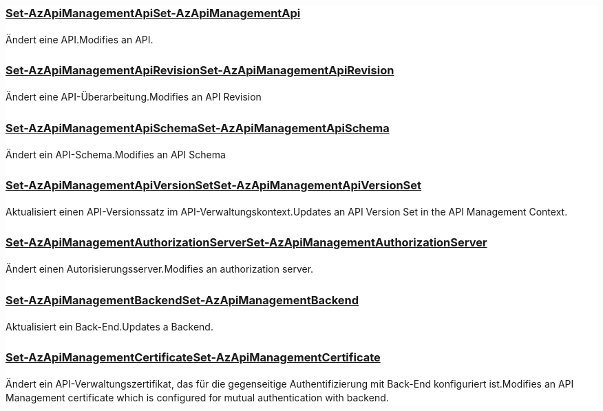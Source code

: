### [<span data-ttu-id="401d1-334">Set-AzApiManagementApi</span><span class="sxs-lookup"><span data-stu-id="401d1-334">Set-AzApiManagementApi</span></span>](Set-AzApiManagementApi.md)
<span data-ttu-id="401d1-335">Ändert eine API.</span><span class="sxs-lookup"><span data-stu-id="401d1-335">Modifies an API.</span></span>

### [<span data-ttu-id="401d1-336">Set-AzApiManagementApiRevision</span><span class="sxs-lookup"><span data-stu-id="401d1-336">Set-AzApiManagementApiRevision</span></span>](Set-AzApiManagementApiRevision.md)
<span data-ttu-id="401d1-337">Ändert eine API-Überarbeitung.</span><span class="sxs-lookup"><span data-stu-id="401d1-337">Modifies an API Revision</span></span>

### [<span data-ttu-id="401d1-338">Set-AzApiManagementApiSchema</span><span class="sxs-lookup"><span data-stu-id="401d1-338">Set-AzApiManagementApiSchema</span></span>](Set-AzApiManagementApiSchema.md)
<span data-ttu-id="401d1-339">Ändert ein API-Schema.</span><span class="sxs-lookup"><span data-stu-id="401d1-339">Modifies an API Schema</span></span>

### [<span data-ttu-id="401d1-340">Set-AzApiManagementApiVersionSet</span><span class="sxs-lookup"><span data-stu-id="401d1-340">Set-AzApiManagementApiVersionSet</span></span>](Set-AzApiManagementApiVersionSet.md)
<span data-ttu-id="401d1-341">Aktualisiert einen API-Versionssatz im API-Verwaltungskontext.</span><span class="sxs-lookup"><span data-stu-id="401d1-341">Updates an API Version Set in the API Management Context.</span></span>

### [<span data-ttu-id="401d1-342">Set-AzApiManagementAuthorizationServer</span><span class="sxs-lookup"><span data-stu-id="401d1-342">Set-AzApiManagementAuthorizationServer</span></span>](Set-AzApiManagementAuthorizationServer.md)
<span data-ttu-id="401d1-343">Ändert einen Autorisierungsserver.</span><span class="sxs-lookup"><span data-stu-id="401d1-343">Modifies an authorization server.</span></span>

### [<span data-ttu-id="401d1-344">Set-AzApiManagementBackend</span><span class="sxs-lookup"><span data-stu-id="401d1-344">Set-AzApiManagementBackend</span></span>](Set-AzApiManagementBackend.md)
<span data-ttu-id="401d1-345">Aktualisiert ein Back-End.</span><span class="sxs-lookup"><span data-stu-id="401d1-345">Updates a Backend.</span></span>

### [<span data-ttu-id="401d1-346">Set-AzApiManagementCertificate</span><span class="sxs-lookup"><span data-stu-id="401d1-346">Set-AzApiManagementCertificate</span></span>](Set-AzApiManagementCertificate.md)
<span data-ttu-id="401d1-347">Ändert ein API-Verwaltungszertifikat, das für die gegenseitige Authentifizierung mit Back-End konfiguriert ist.</span><span class="sxs-lookup"><span data-stu-id="401d1-347">Modifies an API Management certificate which is configured for mutual authentication with backend.</span></span>
